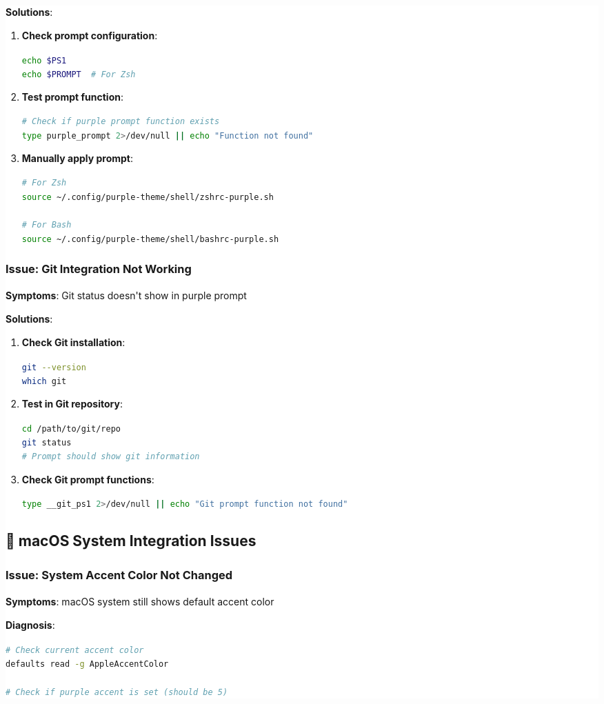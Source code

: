 **Solutions**:
1. **Check prompt configuration**:
   ```bash
   echo $PS1
   echo $PROMPT  # For Zsh
   ```

2. **Test prompt function**:
   ```bash
   # Check if purple prompt function exists
   type purple_prompt 2>/dev/null || echo "Function not found"
   ```

3. **Manually apply prompt**:
   ```bash
   # For Zsh
   source ~/.config/purple-theme/shell/zshrc-purple.sh
   
   # For Bash
   source ~/.config/purple-theme/shell/bashrc-purple.sh
   ```

### Issue: Git Integration Not Working
**Symptoms**: Git status doesn't show in purple prompt

**Solutions**:
1. **Check Git installation**:
   ```bash
   git --version
   which git
   ```

2. **Test in Git repository**:
   ```bash
   cd /path/to/git/repo
   git status
   # Prompt should show git information
   ```

3. **Check Git prompt functions**:
   ```bash
   type __git_ps1 2>/dev/null || echo "Git prompt function not found"
   ```

## 🍎 macOS System Integration Issues

### Issue: System Accent Color Not Changed
**Symptoms**: macOS system still shows default accent color

**Diagnosis**:
```bash
# Check current accent color
defaults read -g AppleAccentColor

# Check if purple accent is set (should be 5)
```
